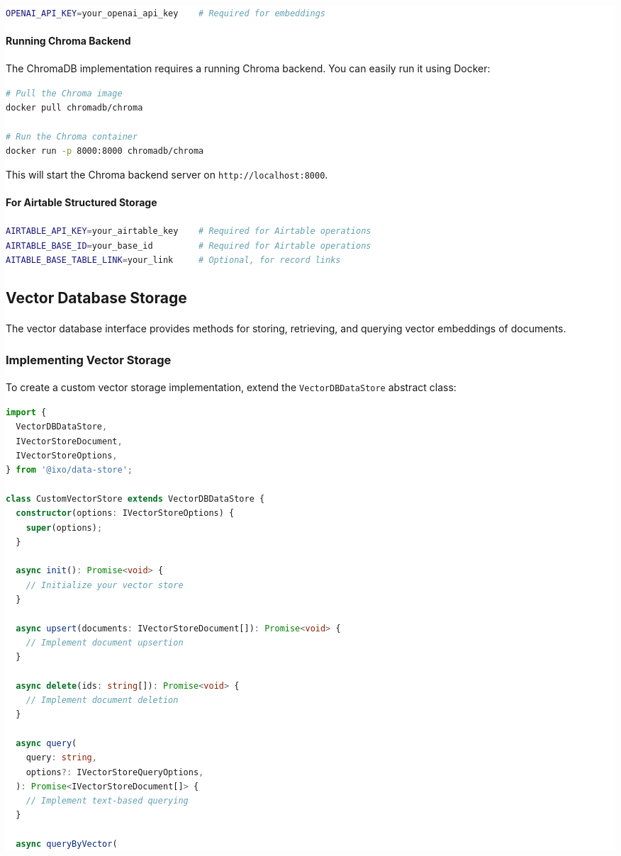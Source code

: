 ```bash
OPENAI_API_KEY=your_openai_api_key    # Required for embeddings
```

#### Running Chroma Backend

The ChromaDB implementation requires a running Chroma backend. You can easily run it using Docker:

```bash
# Pull the Chroma image
docker pull chromadb/chroma

# Run the Chroma container
docker run -p 8000:8000 chromadb/chroma
```

This will start the Chroma backend server on `http://localhost:8000`.

#### For Airtable Structured Storage

```bash
AIRTABLE_API_KEY=your_airtable_key    # Required for Airtable operations
AIRTABLE_BASE_ID=your_base_id         # Required for Airtable operations
AITABLE_BASE_TABLE_LINK=your_link     # Optional, for record links
```

## Vector Database Storage

The vector database interface provides methods for storing, retrieving, and querying vector embeddings of documents.

### Implementing Vector Storage

To create a custom vector storage implementation, extend the `VectorDBDataStore` abstract class:

```typescript
import {
  VectorDBDataStore,
  IVectorStoreDocument,
  IVectorStoreOptions,
} from '@ixo/data-store';

class CustomVectorStore extends VectorDBDataStore {
  constructor(options: IVectorStoreOptions) {
    super(options);
  }

  async init(): Promise<void> {
    // Initialize your vector store
  }

  async upsert(documents: IVectorStoreDocument[]): Promise<void> {
    // Implement document upsertion
  }

  async delete(ids: string[]): Promise<void> {
    // Implement document deletion
  }

  async query(
    query: string,
    options?: IVectorStoreQueryOptions,
  ): Promise<IVectorStoreDocument[]> {
    // Implement text-based querying
  }

  async queryByVector(
```